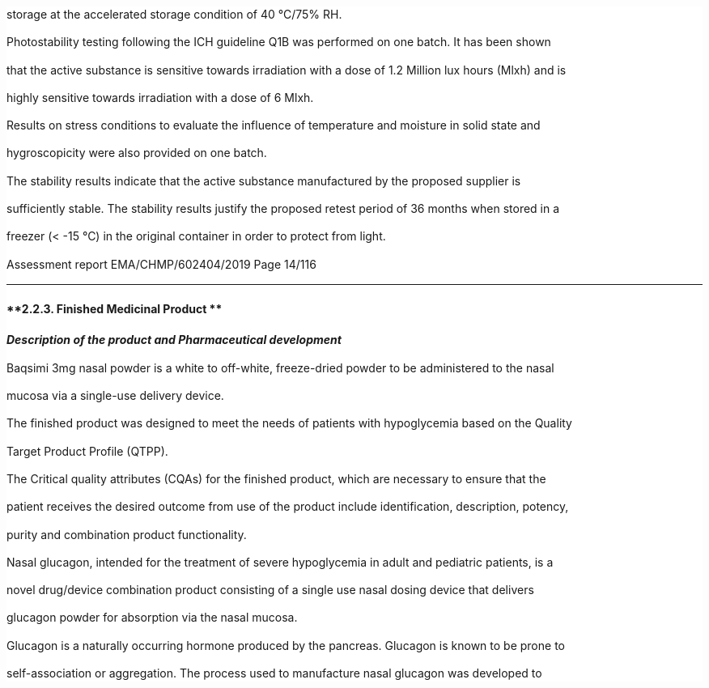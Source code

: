 storage at the accelerated storage condition of 40 °C/75% RH.

Photostability testing following the ICH guideline Q1B was performed on one batch. It has been shown

that the active substance is sensitive towards irradiation with a dose of 1.2 Million lux hours (Mlxh) and is

highly sensitive towards irradiation with a dose of 6 Mlxh.

Results on stress conditions to evaluate the influence of temperature and moisture in solid state and

hygroscopicity were also provided on one batch.

The stability results indicate that the active substance manufactured by the proposed supplier is

sufficiently stable. The stability results justify the proposed retest period of 36 months when stored in a

freezer (< -15 °C) in the original container in order to protect from light.

Assessment report
EMA/CHMP/602404/2019 Page 14/116


-----

#### **2.2.3. Finished Medicinal Product **

***Description of the product and Pharmaceutical development***

Baqsimi 3mg nasal powder is a white to off-white, freeze-dried powder to be administered to the nasal

mucosa via a single-use delivery device.

The finished product was designed to meet the needs of patients with hypoglycemia based on the Quality

Target Product Profile (QTPP).

The Critical quality attributes (CQAs) for the finished product, which are necessary to ensure that the

patient receives the desired outcome from use of the product include identification, description, potency,

purity and combination product functionality.

Nasal glucagon, intended for the treatment of severe hypoglycemia in adult and pediatric patients, is a

novel drug/device combination product consisting of a single use nasal dosing device that delivers

glucagon powder for absorption via the nasal mucosa.

Glucagon is a naturally occurring hormone produced by the pancreas. Glucagon is known to be prone to

self-association or aggregation. The process used to manufacture nasal glucagon was developed to
